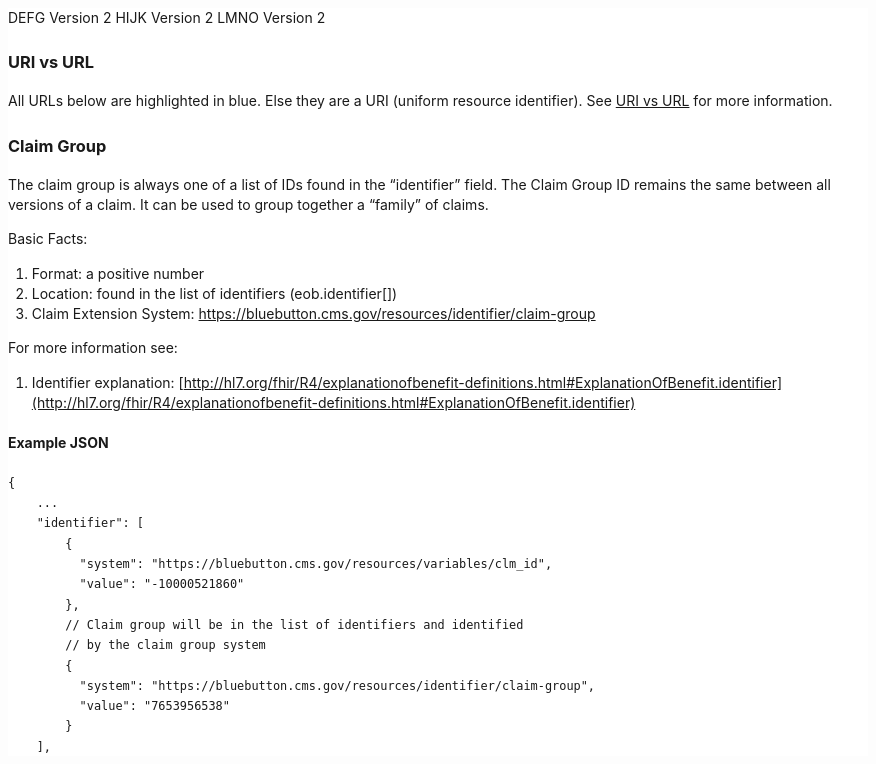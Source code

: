    </td>
  </tr>
  <tr>
   <td>DEFG
   </td>
   <td>Version 2
   </td>
  </tr>
  <tr>
   <td>HIJK
   </td>
   <td>Version 2
   </td>
  </tr>
  <tr>
   <td>LMNO
   </td>
   <td>Version 2
   </td>
  </tr>
</table>



### URI vs URL

All URLs below are highlighted in blue. Else they are a URI (uniform resource identifier). See [URI vs URL](https://danielmiessler.com/study/difference-between-uri-url/) for more information.


### Claim Group

The claim group is always one of a list of IDs found in the “identifier” field. The Claim Group ID remains the same between all versions of a claim. It can be used to group together a “family” of claims.

Basic Facts:



1. Format: a positive number
2. Location: found in the list of identifiers (eob.identifier[])
3. Claim Extension System: https://bluebutton.cms.gov/resources/identifier/claim-group

For more information see:



1. Identifier explanation: [http://hl7.org/fhir/R4/explanationofbenefit-definitions.html#ExplanationOfBenefit.identifier](http://hl7.org/fhir/R4/explanationofbenefit-definitions.html#ExplanationOfBenefit.identifier)


#### Example JSON

```json5
{
    ...
    "identifier": [
        {
          "system": "https://bluebutton.cms.gov/resources/variables/clm_id",
          "value": "-10000521860"
        },
        // Claim group will be in the list of identifiers and identified
        // by the claim group system
        {
          "system": "https://bluebutton.cms.gov/resources/identifier/claim-group",
          "value": "7653956538"
        }
    ],
```